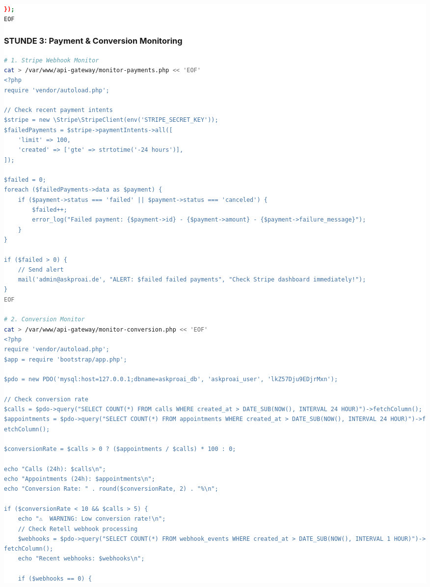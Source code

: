 ```bash
});
EOF
```

### STUNDE 3: Payment & Conversion Monitoring

```bash
# 1. Stripe Webhook Monitor
cat > /var/www/api-gateway/monitor-payments.php << 'EOF'
<?php
require 'vendor/autoload.php';

// Check recent payment intents
$stripe = new \Stripe\StripeClient(env('STRIPE_SECRET_KEY'));
$failedPayments = $stripe->paymentIntents->all([
    'limit' => 100,
    'created' => ['gte' => strtotime('-24 hours')],
]);

$failed = 0;
foreach ($failedPayments->data as $payment) {
    if ($payment->status === 'failed' || $payment->status === 'canceled') {
        $failed++;
        error_log("Failed payment: {$payment->id} - {$payment->amount} - {$payment->failure_message}");
    }
}

if ($failed > 0) {
    // Send alert
    mail('admin@askproai.de', "ALERT: $failed failed payments", "Check Stripe dashboard immediately!");
}
EOF

# 2. Conversion Monitor
cat > /var/www/api-gateway/monitor-conversion.php << 'EOF'
<?php
require 'vendor/autoload.php';
$app = require 'bootstrap/app.php';

$pdo = new PDO('mysql:host=127.0.0.1;dbname=askproai_db', 'askproai_user', 'lkZ57Dju9EDjrMxn');

// Check conversion rate
$calls = $pdo->query("SELECT COUNT(*) FROM calls WHERE created_at > DATE_SUB(NOW(), INTERVAL 24 HOUR)")->fetchColumn();
$appointments = $pdo->query("SELECT COUNT(*) FROM appointments WHERE created_at > DATE_SUB(NOW(), INTERVAL 24 HOUR)")->fetchColumn();

$conversionRate = $calls > 0 ? ($appointments / $calls) * 100 : 0;

echo "Calls (24h): $calls\n";
echo "Appointments (24h): $appointments\n";
echo "Conversion Rate: " . round($conversionRate, 2) . "%\n";

if ($conversionRate < 10 && $calls > 5) {
    echo "⚠️  WARNING: Low conversion rate!\n";
    // Check Retell webhook processing
    $webhooks = $pdo->query("SELECT COUNT(*) FROM webhook_events WHERE created_at > DATE_SUB(NOW(), INTERVAL 1 HOUR)")->fetchColumn();
    echo "Recent webhooks: $webhooks\n";
    
    if ($webhooks == 0) {
```